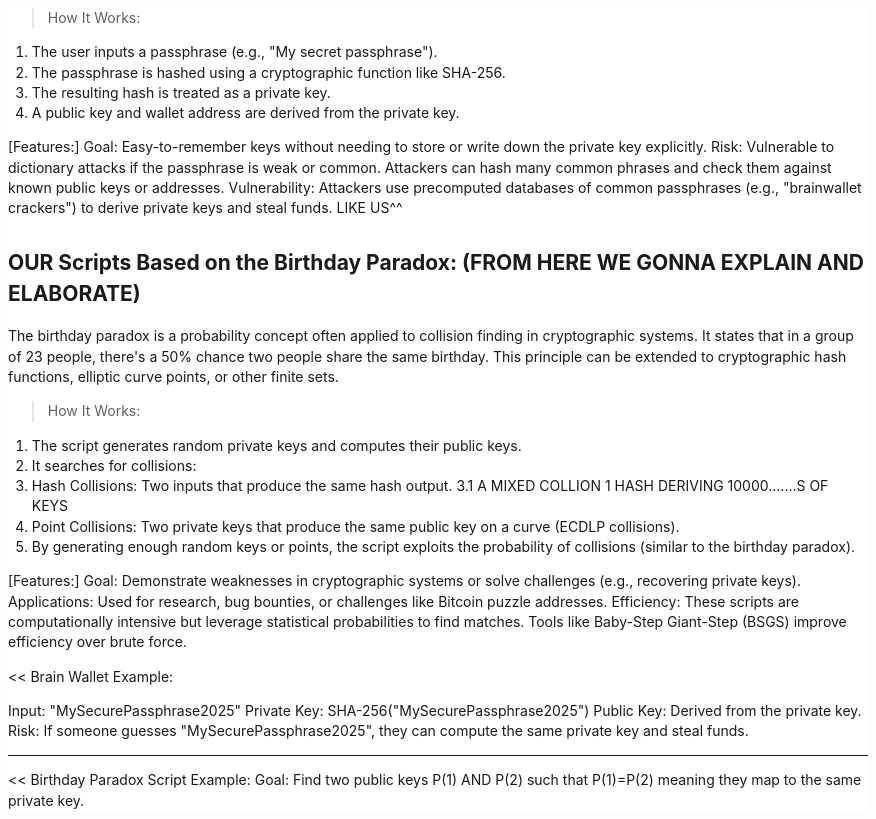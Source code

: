 >  How It Works:
1.  The user inputs a passphrase (e.g., "My secret passphrase").
2. The passphrase is hashed using a cryptographic function like SHA-256.
3.  The resulting hash is treated as a private key.
4.  A public key and wallet address are derived from the private key.

[Features:]
Goal: Easy-to-remember keys without needing to store or write down the private key explicitly.
Risk: Vulnerable to dictionary attacks if the passphrase is weak or common. Attackers can hash many common phrases 
and check them against known public keys or addresses.
Vulnerability:
Attackers use precomputed databases of common passphrases (e.g., "brainwallet crackers") to derive private keys and steal funds. LIKE US^^

## OUR Scripts Based on the Birthday Paradox: (FROM HERE WE GONNA EXPLAIN AND ELABORATE)
The birthday paradox is a probability concept often applied to collision finding in cryptographic systems.
 It states that in a group of 23 people, there's a 50% chance two people share the same birthday. 
This principle can be extended to cryptographic hash functions, elliptic curve points, or other finite sets.

> How It Works:
1. The script generates random private keys and computes their public keys.
2. It searches for collisions:
3. Hash Collisions: Two inputs that produce the same hash output.
3.1 A MIXED COLLION 1 HASH DERIVING 10000.......S OF KEYS 
4. Point Collisions: Two private keys that produce the same public key on a curve (ECDLP collisions).
5. By generating enough random keys or points, the script exploits the probability of collisions (similar to the birthday paradox).

[Features:]
Goal: Demonstrate weaknesses in cryptographic systems or solve challenges (e.g., recovering private keys).
Applications: Used for research, bug bounties, or challenges like Bitcoin puzzle addresses.
Efficiency:
These scripts are computationally intensive but leverage statistical probabilities to find matches. 
Tools like Baby-Step Giant-Step (BSGS) improve efficiency over brute force.

<< Brain Wallet Example:

Input: "MySecurePassphrase2025"
Private Key: SHA-256("MySecurePassphrase2025")
Public Key: Derived from the private key.
Risk: If someone guesses "MySecurePassphrase2025", they can compute the same private key and steal funds.

------------------------------------------------------------------------------------------------------------------------------------------------------------

<< Birthday Paradox Script Example:
Goal: Find two public keys P(1) AND P(2)  such that P(1)=P(2) meaning they map to the same private key.

